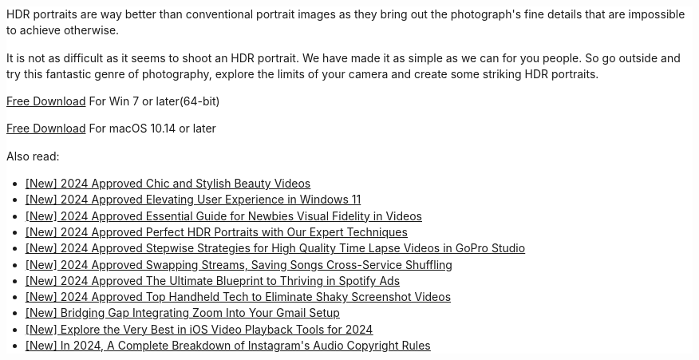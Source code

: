 HDR portraits are way better than conventional portrait images as they bring out the photograph's fine details that are impossible to achieve otherwise.

It is not as difficult as it seems to shoot an HDR portrait. We have made it as simple as we can for you people. So go outside and try this fantastic genre of photography, explore the limits of your camera and create some striking HDR portraits.

[Free Download](https://tools.techidaily.com/wondershare/filmora/download/) For Win 7 or later(64-bit)

[Free Download](https://tools.techidaily.com/wondershare/filmora/download/) For macOS 10.14 or later

<ins class="adsbygoogle"
     style="display:block"
     data-ad-format="autorelaxed"
     data-ad-client="ca-pub-7571918770474297"
     data-ad-slot="1223367746"></ins>

<ins class="adsbygoogle"
     style="display:block"
     data-ad-format="autorelaxed"
     data-ad-client="ca-pub-7571918770474297"
     data-ad-slot="1223367746"></ins>



<ins class="adsbygoogle"
     style="display:block"
     data-ad-client="ca-pub-7571918770474297"
     data-ad-slot="8358498916"
     data-ad-format="auto"
     data-full-width-responsive="true"></ins>






<span class="atpl-alsoreadstyle">Also read:</span>
<div><ul>
<li><a href="https://fox-friendly.techidaily.com/new-2024-approved-chic-and-stylish-beauty-videos/"><u>[New] 2024 Approved  Chic and Stylish Beauty Videos</u></a></li>
<li><a href="https://fox-friendly.techidaily.com/new-2024-approved-elevating-user-experience-in-windows-11/"><u>[New] 2024 Approved  Elevating User Experience in Windows 11</u></a></li>
<li><a href="https://fox-friendly.techidaily.com/new-2024-approved-essential-guide-for-newbies-visual-fidelity-in-videos/"><u>[New] 2024 Approved  Essential Guide for Newbies  Visual Fidelity in Videos</u></a></li>
<li><a href="https://fox-friendly.techidaily.com/new-2024-approved-perfect-hdr-portraits-with-our-expert-techniques/"><u>[New] 2024 Approved  Perfect HDR Portraits with Our Expert Techniques</u></a></li>
<li><a href="https://fox-friendly.techidaily.com/new-2024-approved-stepwise-strategies-for-high-quality-time-lapse-videos-in-gopro-studio/"><u>[New] 2024 Approved  Stepwise Strategies for High Quality Time Lapse Videos in GoPro Studio</u></a></li>
<li><a href="https://fox-friendly.techidaily.com/new-2024-approved-swapping-streams-saving-songs-cross-service-shuffling/"><u>[New] 2024 Approved  Swapping Streams, Saving Songs  Cross-Service Shuffling</u></a></li>
<li><a href="https://fox-friendly.techidaily.com/new-2024-approved-the-ultimate-blueprint-to-thriving-in-spotify-ads/"><u>[New] 2024 Approved  The Ultimate Blueprint to Thriving in Spotify Ads</u></a></li>
<li><a href="https://fox-friendly.techidaily.com/new-2024-approved-top-handheld-tech-to-eliminate-shaky-screenshot-videos/"><u>[New] 2024 Approved  Top Handheld Tech to Eliminate Shaky Screenshot Videos</u></a></li>
<li><a href="https://fox-friendly.techidaily.com/new-bridging-gap-integrating-zoom-into-your-gmail-setup/"><u>[New] Bridging Gap  Integrating Zoom Into Your Gmail Setup</u></a></li>
<li><a href="https://fox-friendly.techidaily.com/new-explore-the-very-best-in-ios-video-playback-tools-for-2024/"><u>[New] Explore the Very Best in iOS Video Playback Tools for 2024</u></a></li>
<li><a href="https://fox-friendly.techidaily.com/new-in-2024-a-complete-breakdown-of-instagrams-audio-copyright-rules/"><u>[New] In 2024, A Complete Breakdown of Instagram's Audio Copyright Rules</u></a></li>